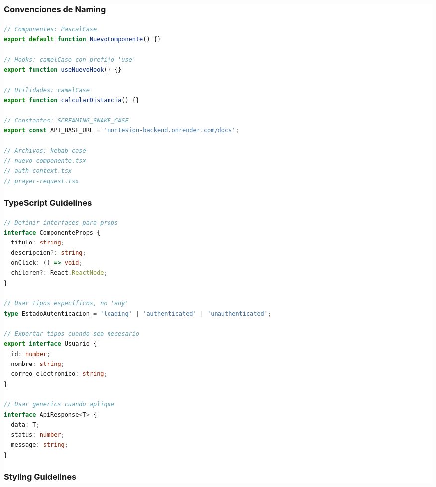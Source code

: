 ### Convenciones de Naming

```typescript
// Componentes: PascalCase
export default function NuevoComponente() {}

// Hooks: camelCase con prefijo 'use'
export function useNuevoHook() {}

// Utilidades: camelCase
export function calcularDistancia() {}

// Constantes: SCREAMING_SNAKE_CASE
export const API_BASE_URL = 'montesion-backend.onrender.com/docs';

// Archivos: kebab-case
// nuevo-componente.tsx
// auth-context.tsx
// prayer-request.tsx
```

### TypeScript Guidelines

```typescript
// Definir interfaces para props
interface ComponenteProps {
  titulo: string;
  descripcion?: string;
  onClick: () => void;
  children?: React.ReactNode;
}

// Usar tipos específicos, no 'any'
type EstadoAutenticacion = 'loading' | 'authenticated' | 'unauthenticated';

// Exportar tipos cuando sea necesario
export interface Usuario {
  id: number;
  nombre: string;
  correo_electronico: string;
}

// Usar generics cuando aplique
interface ApiResponse<T> {
  data: T;
  status: number;
  message: string;
}
```

### Styling Guidelines
